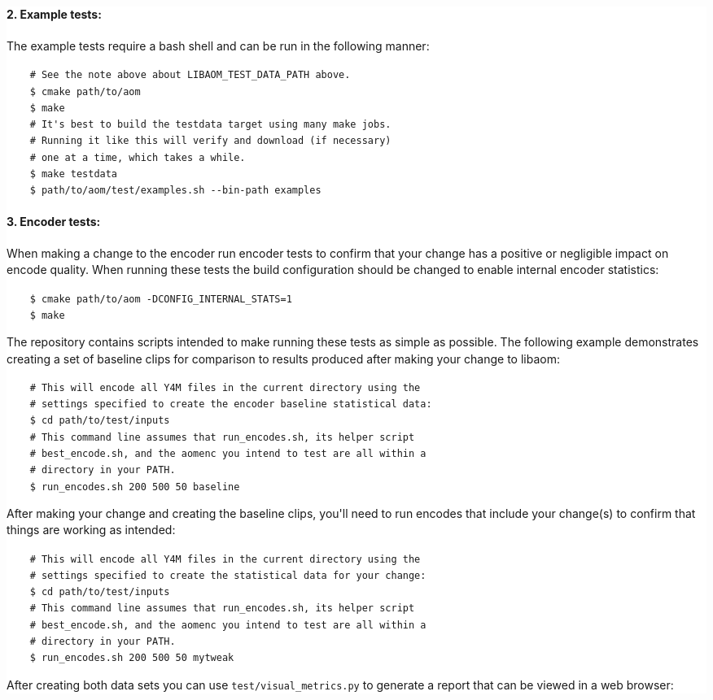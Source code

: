 #### 2. Example tests:

The example tests require a bash shell and can be run in the following manner:

~~~
    # See the note above about LIBAOM_TEST_DATA_PATH above.
    $ cmake path/to/aom
    $ make
    # It's best to build the testdata target using many make jobs.
    # Running it like this will verify and download (if necessary)
    # one at a time, which takes a while.
    $ make testdata
    $ path/to/aom/test/examples.sh --bin-path examples
~~~

#### 3. Encoder tests:

When making a change to the encoder run encoder tests to confirm that your
change has a positive or negligible impact on encode quality. When running these
tests the build configuration should be changed to enable internal encoder
statistics:

~~~
    $ cmake path/to/aom -DCONFIG_INTERNAL_STATS=1
    $ make
~~~

The repository contains scripts intended to make running these tests as simple
as possible. The following example demonstrates creating a set of baseline clips
for comparison to results produced after making your change to libaom:

~~~
    # This will encode all Y4M files in the current directory using the
    # settings specified to create the encoder baseline statistical data:
    $ cd path/to/test/inputs
    # This command line assumes that run_encodes.sh, its helper script
    # best_encode.sh, and the aomenc you intend to test are all within a
    # directory in your PATH.
    $ run_encodes.sh 200 500 50 baseline
~~~

After making your change and creating the baseline clips, you'll need to run
encodes that include your change(s) to confirm that things are working as
intended:

~~~
    # This will encode all Y4M files in the current directory using the
    # settings specified to create the statistical data for your change:
    $ cd path/to/test/inputs
    # This command line assumes that run_encodes.sh, its helper script
    # best_encode.sh, and the aomenc you intend to test are all within a
    # directory in your PATH.
    $ run_encodes.sh 200 500 50 mytweak
~~~

After creating both data sets you can use `test/visual_metrics.py` to generate a
report that can be viewed in a web browser:
